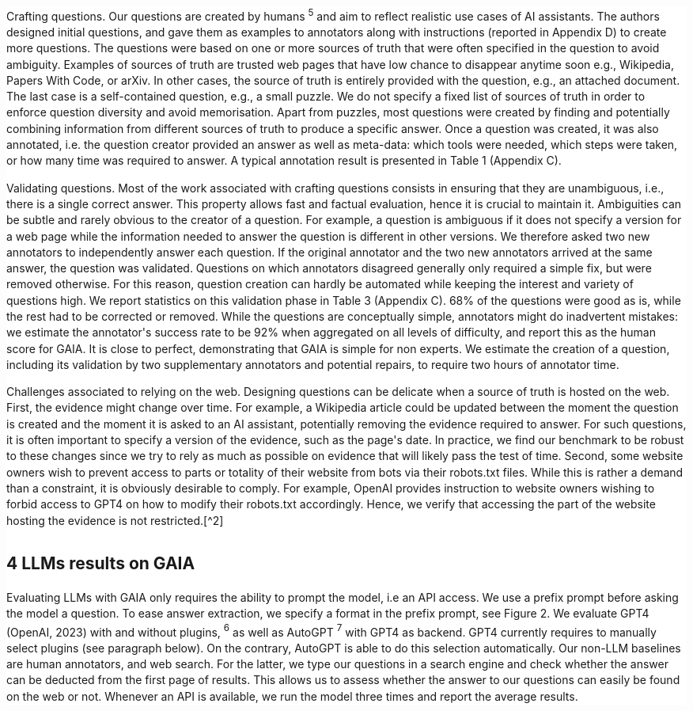 Crafting questions. Our questions are created by humans ${ }^{5}$ and aim to reflect realistic use cases of AI assistants. The authors designed initial questions, and gave them as examples to annotators along with instructions (reported in Appendix D) to create more questions. The questions were based on one or more sources of truth that were often specified in the question to avoid ambiguity. Examples of sources of truth are trusted web pages that have low chance to disappear anytime soon e.g., Wikipedia, Papers With Code, or arXiv. In other cases, the source of truth is entirely provided with the question, e.g., an attached document. The last case is a self-contained question, e.g., a small puzzle. We do not specify a fixed list of sources of truth in order to enforce question diversity and avoid memorisation. Apart from puzzles, most questions were created by finding and potentially combining information from different sources of truth to produce a specific answer. Once a question was created, it was also annotated, i.e. the question creator provided an answer as well as meta-data: which tools were needed, which steps were taken, or how many time was required to answer. A typical annotation result is presented in Table 1 (Appendix C).

Validating questions. Most of the work associated with crafting questions consists in ensuring that they are unambiguous, i.e., there is a single correct answer. This property allows fast and factual evaluation, hence it is crucial to maintain it. Ambiguities can be subtle and rarely obvious to the creator of a question. For example, a question is ambiguous if it does not specify a version for a web page while the information needed to answer the question is different in other versions. We therefore asked two new annotators to independently answer each question. If the original annotator and the two new annotators arrived at the same answer, the question was validated. Questions on which annotators disagreed generally only required a simple fix, but were removed otherwise. For this reason, question creation can hardly be automated while keeping the interest and variety of questions high. We report statistics on this validation phase in Table 3 (Appendix C). $68 \%$ of the questions were good as is, while the rest had to be corrected or removed. While the questions are conceptually simple, annotators might do inadvertent mistakes: we estimate the annotator's success rate to be $92 \%$ when aggregated on all levels of difficulty, and report this as the human score for GAIA. It is close to perfect, demonstrating that GAIA is simple for non experts. We estimate the creation of a question, including its validation by two supplementary annotators and potential repairs, to require two hours of annotator time.

Challenges associated to relying on the web. Designing questions can be delicate when a source of truth is hosted on the web. First, the evidence might change over time. For example, a Wikipedia article could be updated between the moment the question is created and the moment it is asked to an $\mathrm{AI}$ assistant, potentially removing the evidence required to answer. For such questions, it is often important to specify a version of the evidence, such as the page's date. In practice, we find our benchmark to be robust to these changes since we try to rely as much as possible on evidence that will likely pass the test of time. Second, some website owners wish to prevent access to parts or totality of their website from bots via their robots.txt files. While this is rather a demand than a constraint, it is obviously desirable to comply. For example, OpenAI provides instruction to website owners wishing to forbid access to GPT4 on how to modify their robots.txt accordingly. Hence, we verify that accessing the part of the website hosting the evidence is not restricted.[^2]

## 4 LLMs results on GAIA

Evaluating LLMs with GAIA only requires the ability to prompt the model, i.e an API access. We use a prefix prompt before asking the model a question. To ease answer extraction, we specify a format in the prefix prompt, see Figure 2. We evaluate GPT4 (OpenAI, 2023) with and without plugins, ${ }^{6}$ as well as AutoGPT ${ }^{7}$ with GPT4 as backend. GPT4 currently requires to manually select plugins (see paragraph below). On the contrary, AutoGPT is able to do this selection automatically. Our non-LLM baselines are human annotators, and web search. For the latter, we type our questions in a search engine and check whether the answer can be deducted from the first page of results. This allows us to assess whether the answer to our questions can easily be found on the web or not. Whenever an API is available, we run the model three times and report the average results.
